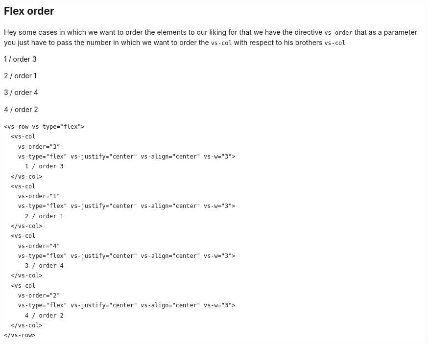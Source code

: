 </div>

</vuecode>

</box>

<box>

## Flex order

Hey some cases in which we want to order the elements to our liking for that we have the directive `vs-order` that as a parameter you just have to pass the number in which we want to order the `vs-col` with respect to his brothers `vs-col`

<vuecode md>

<div slot="demo">
<vs-row vs-type="flex">
<vs-col vs-order="3" vs-type="flex" vs-justify="center" vs-align="center" vs-w="3">

1 / order 3

</vs-col>
<vs-col vs-order="1" vs-type="flex" vs-justify="center" vs-align="center" vs-w="3">

2 / order 1

</vs-col>
<vs-col vs-order="4" vs-type="flex" vs-justify="center" vs-align="center" vs-w="3">

3 / order 4

</vs-col>
<vs-col vs-order="2" vs-type="flex" vs-justify="center" vs-align="center" vs-w="3">

4 / order 2

</vs-col>
</vs-row>
</div>

<div slot="code">

```html{3,8,13,18}
<vs-row vs-type="flex">
  <vs-col
    vs-order="3"
    vs-type="flex" vs-justify="center" vs-align="center" vs-w="3">
      1 / order 3
  </vs-col>
  <vs-col
    vs-order="1"
    vs-type="flex" vs-justify="center" vs-align="center" vs-w="3">
      2 / order 1
  </vs-col>
  <vs-col
    vs-order="4"
    vs-type="flex" vs-justify="center" vs-align="center" vs-w="3">
      3 / order 4
  </vs-col>
  <vs-col
    vs-order="2"
    vs-type="flex" vs-justify="center" vs-align="center" vs-w="3">
      4 / order 2
  </vs-col>
</vs-row>
```
